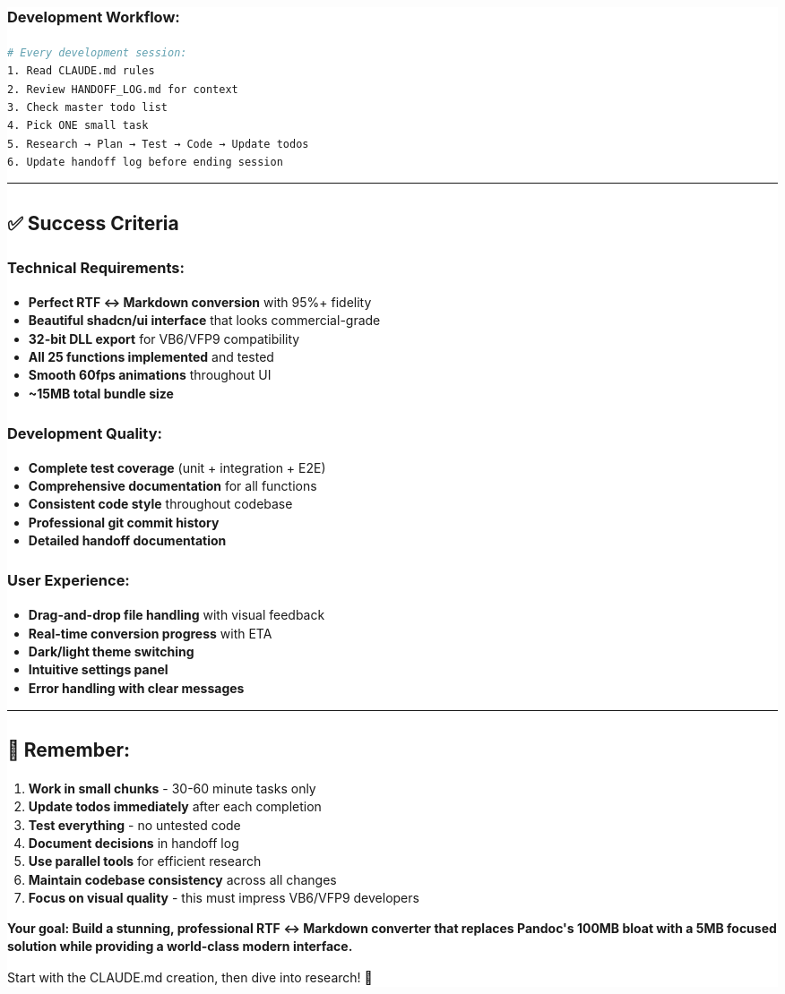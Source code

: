 ### **Development Workflow:**
```bash
# Every development session:
1. Read CLAUDE.md rules
2. Review HANDOFF_LOG.md for context
3. Check master todo list
4. Pick ONE small task
5. Research → Plan → Test → Code → Update todos
6. Update handoff log before ending session
```

---

## ✅ **Success Criteria**

### **Technical Requirements:**
- **Perfect RTF ↔ Markdown conversion** with 95%+ fidelity
- **Beautiful shadcn/ui interface** that looks commercial-grade
- **32-bit DLL export** for VB6/VFP9 compatibility
- **All 25 functions implemented** and tested
- **Smooth 60fps animations** throughout UI
- **~15MB total bundle size**

### **Development Quality:**
- **Complete test coverage** (unit + integration + E2E)
- **Comprehensive documentation** for all functions
- **Consistent code style** throughout codebase
- **Professional git commit history**
- **Detailed handoff documentation**

### **User Experience:**
- **Drag-and-drop file handling** with visual feedback
- **Real-time conversion progress** with ETA
- **Dark/light theme switching** 
- **Intuitive settings panel**
- **Error handling with clear messages**

---

## 🎯 **Remember:**

1. **Work in small chunks** - 30-60 minute tasks only
2. **Update todos immediately** after each completion
3. **Test everything** - no untested code
4. **Document decisions** in handoff log
5. **Use parallel tools** for efficient research
6. **Maintain codebase consistency** across all changes
7. **Focus on visual quality** - this must impress VB6/VFP9 developers

**Your goal: Build a stunning, professional RTF ↔ Markdown converter that replaces Pandoc's 100MB bloat with a 5MB focused solution while providing a world-class modern interface.**

Start with the CLAUDE.md creation, then dive into research! 🚀
